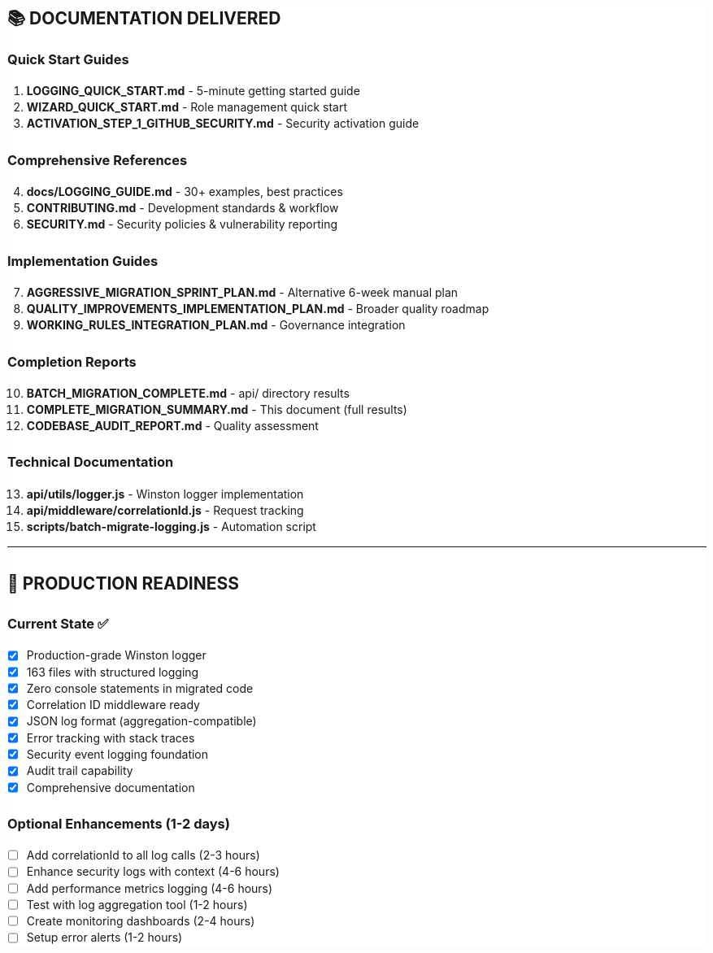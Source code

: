 
## 📚 DOCUMENTATION DELIVERED

### Quick Start Guides
1. **LOGGING_QUICK_START.md** - 5-minute getting started guide
2. **WIZARD_QUICK_START.md** - Role management quick start
3. **ACTIVATION_STEP_1_GITHUB_SECURITY.md** - Security activation guide

### Comprehensive References
4. **docs/LOGGING_GUIDE.md** - 30+ examples, best practices
5. **CONTRIBUTING.md** - Development standards & workflow
6. **SECURITY.md** - Security policies & vulnerability reporting

### Implementation Guides
7. **AGGRESSIVE_MIGRATION_SPRINT_PLAN.md** - Alternative 6-week manual plan
8. **QUALITY_IMPROVEMENTS_IMPLEMENTATION_PLAN.md** - Broader quality roadmap
9. **WORKING_RULES_INTEGRATION_PLAN.md** - Governance integration

### Completion Reports
10. **BATCH_MIGRATION_COMPLETE.md** - api/ directory results
11. **COMPLETE_MIGRATION_SUMMARY.md** - This document (full results)
12. **CODEBASE_AUDIT_REPORT.md** - Quality assessment

### Technical Documentation
13. **api/utils/logger.js** - Winston logger implementation
14. **api/middleware/correlationId.js** - Request tracking
15. **scripts/batch-migrate-logging.js** - Automation script

---

## 🚀 PRODUCTION READINESS

### Current State ✅
- [x] Production-grade Winston logger
- [x] 163 files with structured logging
- [x] Zero console statements in migrated code
- [x] Correlation ID middleware ready
- [x] JSON log format (aggregation-compatible)
- [x] Error tracking with stack traces
- [x] Security event logging foundation
- [x] Audit trail capability
- [x] Comprehensive documentation

### Optional Enhancements (1-2 days)
- [ ] Add correlationId to all log calls (2-3 hours)
- [ ] Enhance security logs with context (4-6 hours)
- [ ] Add performance metrics logging (4-6 hours)
- [ ] Test with log aggregation tool (1-2 hours)
- [ ] Create monitoring dashboards (2-4 hours)
- [ ] Setup error alerts (1-2 hours)
